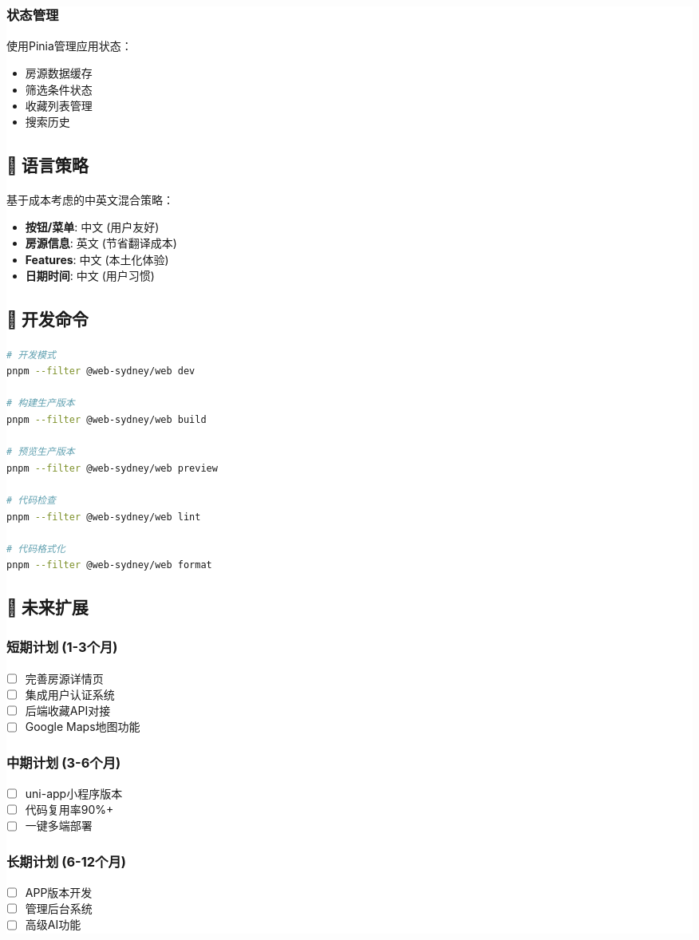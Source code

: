 ### 状态管理
使用Pinia管理应用状态：
- 房源数据缓存
- 筛选条件状态
- 收藏列表管理
- 搜索历史

## 🌟 语言策略

基于成本考虑的中英文混合策略：
- **按钮/菜单**: 中文 (用户友好)
- **房源信息**: 英文 (节省翻译成本)
- **Features**: 中文 (本土化体验)
- **日期时间**: 中文 (用户习惯)

## 🚀 开发命令

```bash
# 开发模式
pnpm --filter @web-sydney/web dev

# 构建生产版本
pnpm --filter @web-sydney/web build

# 预览生产版本
pnpm --filter @web-sydney/web preview

# 代码检查
pnpm --filter @web-sydney/web lint

# 代码格式化
pnpm --filter @web-sydney/web format
```

## 🔮 未来扩展

### 短期计划 (1-3个月)
- [ ] 完善房源详情页
- [ ] 集成用户认证系统
- [ ] 后端收藏API对接
- [ ] Google Maps地图功能

### 中期计划 (3-6个月)
- [ ] uni-app小程序版本
- [ ] 代码复用率90%+
- [ ] 一键多端部署

### 长期计划 (6-12个月)
- [ ] APP版本开发
- [ ] 管理后台系统
- [ ] 高级AI功能
